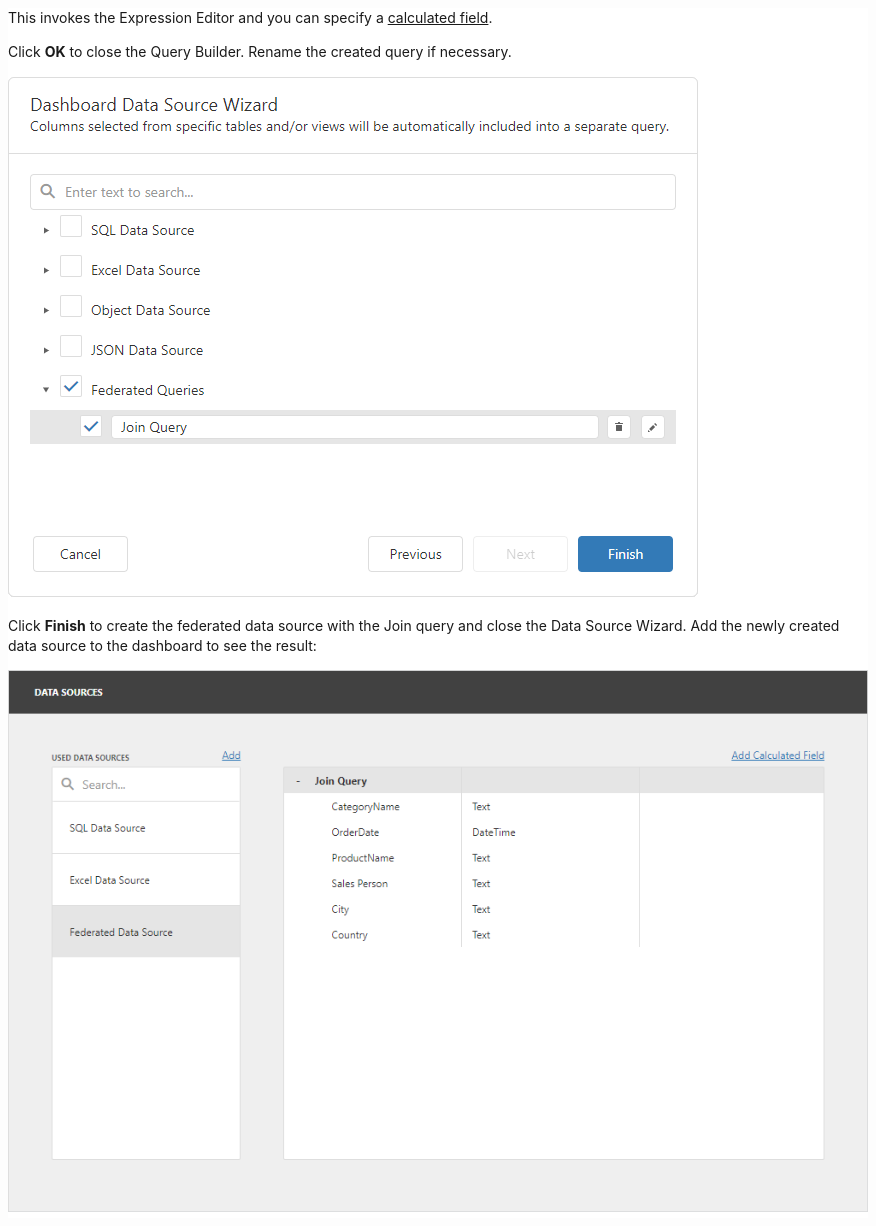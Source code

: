This invokes the Expression Editor and you can specify a [calculated field](../../provide-data/calculated-fields.md).

Click **OK** to close the Query Builder. Rename the created query if necessary. 

![Query Builder for Data Federation - Rename the Join query](../../../../images/web-dashboard-federated-wizard-join-query-rename.png)

Click **Finish** to create the federated data source with the Join query and close the Data Source Wizard. Add the newly created data source to the dashboard to see the result:

![Query Builder for Data Federation - Join query result](../../../../images/web-dashboard-federated-wizard-join-query-result.png)
